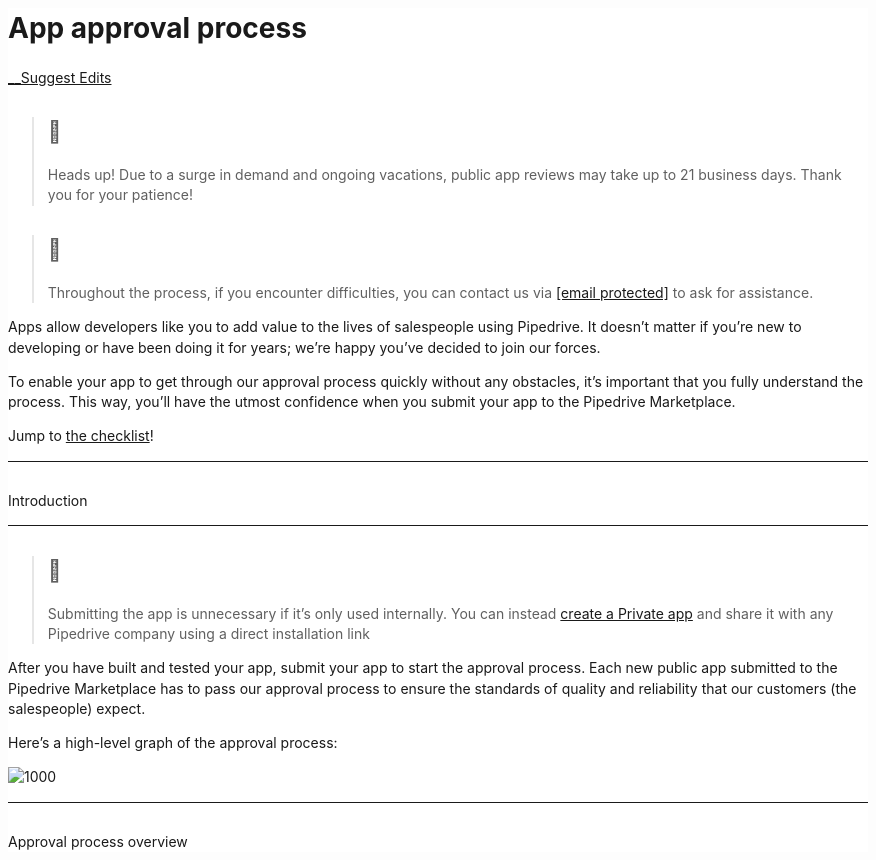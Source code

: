 # App approval process

[ __Suggest Edits](/edit/marketplace-app-approval-process)

> ##  🚧
> 
> Heads up! Due to a surge in demand and ongoing vacations, public app reviews may take up to 21 business days. Thank you for your patience!

> ## 📘
> 
> Throughout the process, if you encounter difficulties, you can contact us via [[email protected]](/cdn-cgi/l/email-protection#e08d81928b8594908c818385ce84859693a0908990858492899685ce838f8d) to ask for assistance.

Apps allow developers like you to add value to the lives of salespeople using Pipedrive. It doesn’t matter if you’re new to developing or have been doing it for years; we’re happy you’ve decided to join our forces.

To enable your app to get through our approval process quickly without any obstacles, it’s important that you fully understand the process. This way, you’ll have the utmost confidence when you submit your app to the Pipedrive Marketplace.

Jump to [the checklist](/docs/marketplace-app-approval-process#before-you-submit--a-checklist)!

  


* * *

## 

Introduction

[](#introduction)

* * *

> ## 🚧
> 
> Submitting the app is unnecessary if it’s only used internally. You can instead [create a Private app](/docs/marketplace-registering-a-private-app) and share it with any Pipedrive company using a direct installation link

After you have built and tested your app, submit your app to start the approval process. Each new public app submitted to the Pipedrive Marketplace has to pass our approval process to ensure the standards of quality and reliability that our customers (the salespeople) expect.

Here’s a high-level graph of the approval process: 

![1000](https://files.readme.io/8d81ddd-approval_process.png)   


* * *

## 

Approval process overview
